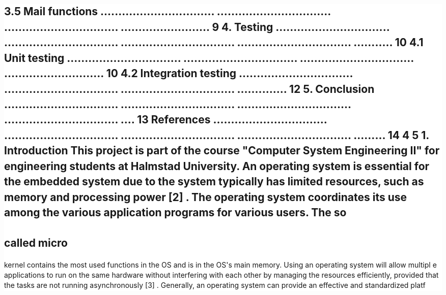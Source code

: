 3.5 Mail functions
................................
................................
................................
.........................
9
4. Testing
................................
................................
................................
................................
...........
10
4.1 Unit testing
................................
................................
................................
............................
10
4.2 Integration testing
................................
................................
................................
..............
12
5. Conclusion
................................
................................
................................
................................
....
13
References
................................
................................
................................
................................
.........
14
4
5
1.
Introduction
This project is part of the course "Computer System Engineering II" for
engineering students at Halmstad University.
An operating system is essential for the embedded system due to the system
typically has limited resources, such as memory and processing
power
[2]
. The
operating system coordinates its use among the various application programs for
various users. The so
-
called micro
-
kernel contains the most used functions in the
OS and is in the OS's main memory. Using an operating system will allow
multipl
e applications to run on the same hardware without interfering with each
other by managing the resources efficiently, provided that the tasks are not
running asynchronously
[3]
. Generally, an operating system can provide an
effective and standardized platf